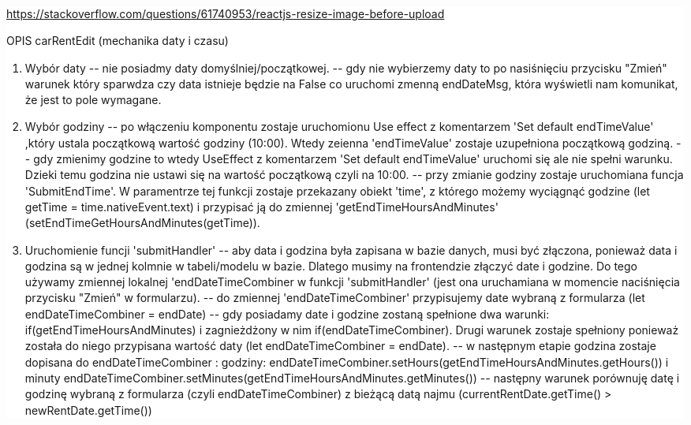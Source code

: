 








































https://stackoverflow.com/questions/61740953/reactjs-resize-image-before-upload

OPIS carRentEdit (mechanika daty i czasu)

1. Wybór daty
   -- nie posiadmy daty domyślniej/początkowej.
   -- gdy nie wybierzemy daty to po nasiśnięciu przycisku "Zmień" warunek który sparwdza czy data istnieje będzie na False co uruchomi zmenną endDateMsg, która wyświetli nam komunikat, że jest to pole wymagane.

2. Wybór godziny
   -- po włączeniu komponentu zostaje uruchomionu Use effect z komentarzem 'Set default endTimeValue' ,który ustala początkową wartość godziny (10:00).
   Wtedy zeienna 'endTimeValue' zostaje uzupełniona początkową godziną.
   -- gdy zmienimy godzine to wtedy UseEffect z komentarzem 'Set default endTimeValue' uruchomi się ale nie spełni warunku. Dzieki temu godzina nie ustawi się na wartość początkową czyli na 10:00.
   -- przy zmianie godziny zostaje uruchomiana funcja 'SubmitEndTime'. W paramentrze tej funkcji zostaje przekazany obiekt 'time', z którego możemy wyciągnąć godzine (let getTime = time.nativeEvent.text) i przypisać ją do zmiennej 'getEndTimeHoursAndMinutes' (setEndTimeGetHoursAndMinutes(getTime)).

3. Uruchomienie funcji 'submitHandler'
   -- aby data i godzina była zapisana w bazie danych, musi być złączona, ponieważ data i godzina są w jednej kolmnie w tabeli/modelu w bazie.
   Dlatego musimy na frontendzie złączyć date i godzine. Do tego używamy zmiennej lokalnej 'endDateTimeCombiner w funkcji 'submitHandler' (jest ona uruchamiana w momencie naciśnięcia przycisku "Zmień" w formularzu).
   -- do zmiennej 'endDateTimeCombiner' przypisujemy date wybraną z formularza (let endDateTimeCombiner = endDate)
   -- gdy posiadamy date i godzine zostaną spełnione dwa warunki: if(getEndTimeHoursAndMinutes) i zagnieżdżony w nim if(endDateTimeCombiner). Drugi warunek zostaje spełniony ponieważ została do niego przypisana wartość daty (let endDateTimeCombiner = endDate).
   -- w następnym etapie godzina zostaje dopisana do endDateTimeCombiner : godziny: endDateTimeCombiner.setHours(getEndTimeHoursAndMinutes.getHours()) i minuty endDateTimeCombiner.setMinutes(getEndTimeHoursAndMinutes.getMinutes())
   -- następny warunek porównuję datę i godzinę wybraną z formularza (czyli endDateTimeCombiner) z bieżącą datą najmu (currentRentDate.getTime() > newRentDate.getTime())
